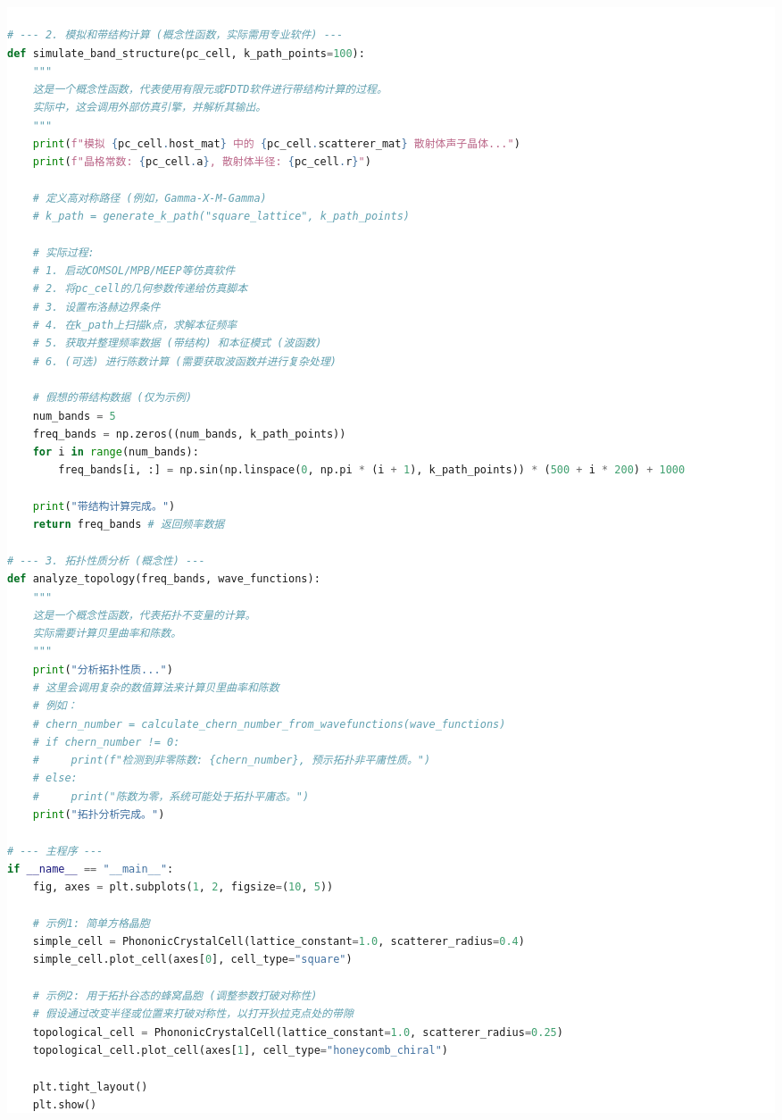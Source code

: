 ```python

# --- 2. 模拟和带结构计算 (概念性函数，实际需用专业软件) ---
def simulate_band_structure(pc_cell, k_path_points=100):
    """
    这是一个概念性函数，代表使用有限元或FDTD软件进行带结构计算的过程。
    实际中，这会调用外部仿真引擎，并解析其输出。
    """
    print(f"模拟 {pc_cell.host_mat} 中的 {pc_cell.scatterer_mat} 散射体声子晶体...")
    print(f"晶格常数: {pc_cell.a}, 散射体半径: {pc_cell.r}")

    # 定义高对称路径 (例如，Gamma-X-M-Gamma)
    # k_path = generate_k_path("square_lattice", k_path_points)

    # 实际过程:
    # 1. 启动COMSOL/MPB/MEEP等仿真软件
    # 2. 将pc_cell的几何参数传递给仿真脚本
    # 3. 设置布洛赫边界条件
    # 4. 在k_path上扫描k点，求解本征频率
    # 5. 获取并整理频率数据 (带结构) 和本征模式 (波函数)
    # 6. (可选) 进行陈数计算 (需要获取波函数并进行复杂处理)

    # 假想的带结构数据 (仅为示例)
    num_bands = 5
    freq_bands = np.zeros((num_bands, k_path_points))
    for i in range(num_bands):
        freq_bands[i, :] = np.sin(np.linspace(0, np.pi * (i + 1), k_path_points)) * (500 + i * 200) + 1000

    print("带结构计算完成。")
    return freq_bands # 返回频率数据

# --- 3. 拓扑性质分析 (概念性) ---
def analyze_topology(freq_bands, wave_functions):
    """
    这是一个概念性函数，代表拓扑不变量的计算。
    实际需要计算贝里曲率和陈数。
    """
    print("分析拓扑性质...")
    # 这里会调用复杂的数值算法来计算贝里曲率和陈数
    # 例如：
    # chern_number = calculate_chern_number_from_wavefunctions(wave_functions)
    # if chern_number != 0:
    #     print(f"检测到非零陈数: {chern_number}, 预示拓扑非平庸性质。")
    # else:
    #     print("陈数为零，系统可能处于拓扑平庸态。")
    print("拓扑分析完成。")

# --- 主程序 ---
if __name__ == "__main__":
    fig, axes = plt.subplots(1, 2, figsize=(10, 5))

    # 示例1: 简单方格晶胞
    simple_cell = PhononicCrystalCell(lattice_constant=1.0, scatterer_radius=0.4)
    simple_cell.plot_cell(axes[0], cell_type="square")

    # 示例2: 用于拓扑谷态的蜂窝晶胞 (调整参数打破对称性)
    # 假设通过改变半径或位置来打破对称性，以打开狄拉克点处的带隙
    topological_cell = PhononicCrystalCell(lattice_constant=1.0, scatterer_radius=0.25)
    topological_cell.plot_cell(axes[1], cell_type="honeycomb_chiral")

    plt.tight_layout()
    plt.show()

```
